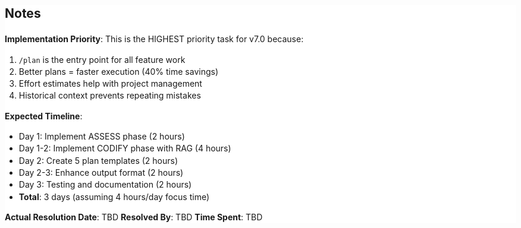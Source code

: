## Notes

**Implementation Priority**: This is the HIGHEST priority task for v7.0 because:
1. `/plan` is the entry point for all feature work
2. Better plans = faster execution (40% time savings)
3. Effort estimates help with project management
4. Historical context prevents repeating mistakes

**Expected Timeline**:
- Day 1: Implement ASSESS phase (2 hours)
- Day 1-2: Implement CODIFY phase with RAG (4 hours)
- Day 2: Create 5 plan templates (2 hours)
- Day 2-3: Enhance output format (2 hours)
- Day 3: Testing and documentation (2 hours)
- **Total**: 3 days (assuming 4 hours/day focus time)

**Actual Resolution Date**: TBD
**Resolved By**: TBD
**Time Spent**: TBD
